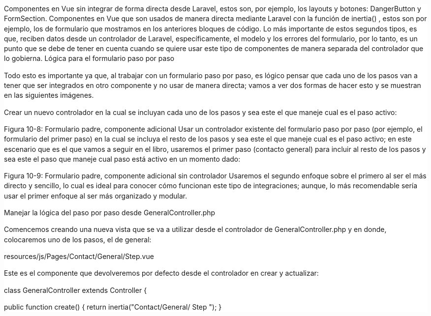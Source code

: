 Componentes en Vue sin integrar de forma directa desde Laravel, estos son, por ejemplo, los layouts y
botones: DangerButton y FormSection.
Componentes en Vue que son usados de manera directa mediante Laravel con la función de inertia() ,
estos son por ejemplo, los de formulario que mostramos en los anteriores bloques de código.
Lo más importante de estos segundos tipos, es que, reciben datos desde un controlador de Laravel,
específicamente, el modelo y los errores del formulario, por lo tanto, es un punto que se debe de tener en cuenta
cuando se quiere usar este tipo de componentes de manera separada del controlador que lo gobierna.
Lógica para el formulario paso por paso

Todo esto es importante ya que, al trabajar con un formulario paso por paso, es lógico pensar que cada uno de
los pasos van a tener que ser integrados en otro componente y no usar de manera directa; vamos a ver dos
formas de hacer esto y se muestran en las siguientes imágenes.

Crear un nuevo controlador en la cual se incluyan cada uno de los pasos y sea este el que maneje cual es el
paso activo:

Figura 10-8: Formulario padre, componente adicional
Usar un controlador existente del formulario paso por paso (por ejemplo, el formulario del primer paso) en la cual
se incluya el resto de los pasos y sea este el que maneje cual es el paso activo; en este escenario que es el que
vamos a seguir en el libro, usaremos el primer paso (contacto general) para incluir al resto de los pasos y sea
este el paso que maneje cual paso está activo en un momento dado:

Figura 10-9: Formulario padre, componente adicional sin controlador
Usaremos el segundo enfoque sobre el primero al ser el más directo y sencillo, lo cual es ideal para conocer
cómo funcionan este tipo de integraciones; aunque, lo más recomendable sería usar el primer enfoque al ser más
organizado y modular.

Manejar la lógica del paso por paso desde GeneralController.php

Comencemos creando una nueva vista que se va a utilizar desde el controlador de GeneralController.php y en
donde, colocaremos uno de los pasos, el de general:

resources/js/Pages/Contact/General/Step.vue


Este es el componente que devolveremos por defecto desde el controlador en crear y actualizar:

class GeneralController extends Controller
{

public function create()
{
return inertia("Contact/General/ Step ");
}
